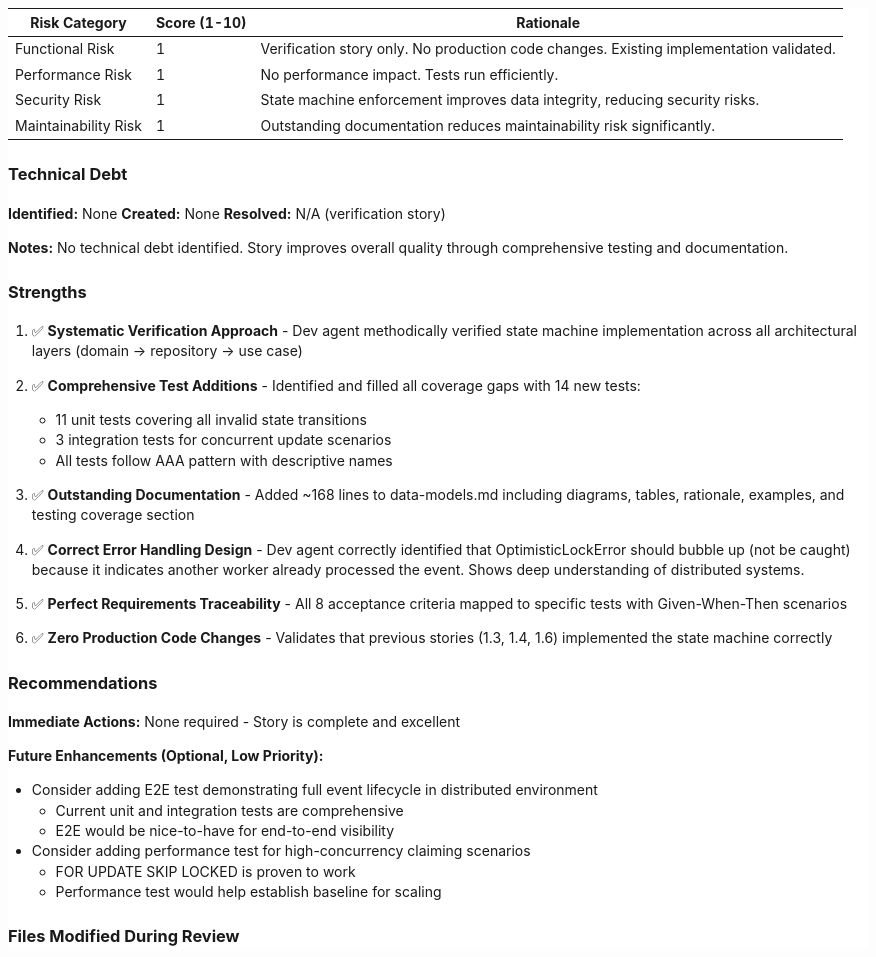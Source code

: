 | Risk Category | Score (1-10) | Rationale |
|---------------|--------------|-----------|
| Functional Risk | 1 | Verification story only. No production code changes. Existing implementation validated. |
| Performance Risk | 1 | No performance impact. Tests run efficiently. |
| Security Risk | 1 | State machine enforcement improves data integrity, reducing security risks. |
| Maintainability Risk | 1 | Outstanding documentation reduces maintainability risk significantly. |

### Technical Debt

**Identified:** None
**Created:** None
**Resolved:** N/A (verification story)

**Notes:** No technical debt identified. Story improves overall quality through comprehensive testing and documentation.

### Strengths

1. ✅ **Systematic Verification Approach** - Dev agent methodically verified state machine implementation across all architectural layers (domain → repository → use case)

2. ✅ **Comprehensive Test Additions** - Identified and filled all coverage gaps with 14 new tests:
   - 11 unit tests covering all invalid state transitions
   - 3 integration tests for concurrent update scenarios
   - All tests follow AAA pattern with descriptive names

3. ✅ **Outstanding Documentation** - Added ~168 lines to data-models.md including diagrams, tables, rationale, examples, and testing coverage section

4. ✅ **Correct Error Handling Design** - Dev agent correctly identified that OptimisticLockError should bubble up (not be caught) because it indicates another worker already processed the event. Shows deep understanding of distributed systems.

5. ✅ **Perfect Requirements Traceability** - All 8 acceptance criteria mapped to specific tests with Given-When-Then scenarios

6. ✅ **Zero Production Code Changes** - Validates that previous stories (1.3, 1.4, 1.6) implemented the state machine correctly

### Recommendations

**Immediate Actions:** None required - Story is complete and excellent

**Future Enhancements (Optional, Low Priority):**

- Consider adding E2E test demonstrating full event lifecycle in distributed environment
  - Current unit and integration tests are comprehensive
  - E2E would be nice-to-have for end-to-end visibility
- Consider adding performance test for high-concurrency claiming scenarios
  - FOR UPDATE SKIP LOCKED is proven to work
  - Performance test would help establish baseline for scaling

### Files Modified During Review
